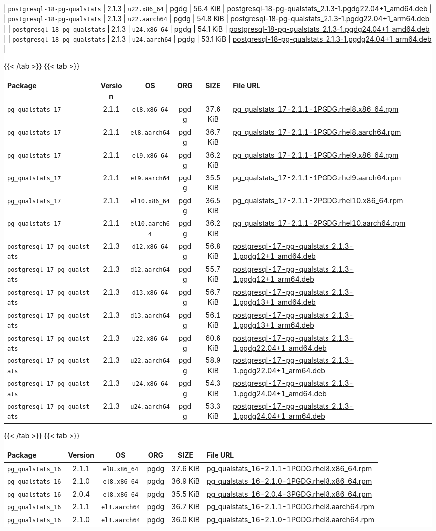 | `postgresql-18-pg-qualstats` | 2.1.3 | `u22.x86_64` | pgdg | 56.4 KiB | [postgresql-18-pg-qualstats_2.1.3-1.pgdg22.04+1_amd64.deb](https://apt.postgresql.org/pub/repos/apt/pool/main/p/pg-qualstats/postgresql-18-pg-qualstats_2.1.3-1.pgdg22.04+1_amd64.deb) |
| `postgresql-18-pg-qualstats` | 2.1.3 | `u22.aarch64` | pgdg | 54.8 KiB | [postgresql-18-pg-qualstats_2.1.3-1.pgdg22.04+1_arm64.deb](https://apt.postgresql.org/pub/repos/apt/pool/main/p/pg-qualstats/postgresql-18-pg-qualstats_2.1.3-1.pgdg22.04+1_arm64.deb) |
| `postgresql-18-pg-qualstats` | 2.1.3 | `u24.x86_64` | pgdg | 54.1 KiB | [postgresql-18-pg-qualstats_2.1.3-1.pgdg24.04+1_amd64.deb](https://apt.postgresql.org/pub/repos/apt/pool/main/p/pg-qualstats/postgresql-18-pg-qualstats_2.1.3-1.pgdg24.04+1_amd64.deb) |
| `postgresql-18-pg-qualstats` | 2.1.3 | `u24.aarch64` | pgdg | 53.1 KiB | [postgresql-18-pg-qualstats_2.1.3-1.pgdg24.04+1_arm64.deb](https://apt.postgresql.org/pub/repos/apt/pool/main/p/pg-qualstats/postgresql-18-pg-qualstats_2.1.3-1.pgdg24.04+1_arm64.deb) |

{{< /tab >}}
{{< tab >}}

| **Package** | **Version** | **OS** | **ORG** | **SIZE** | **File URL** |
|:------------|:-----------:|:------:|:-------:|:--------:|:--------------|
| `pg_qualstats_17` | 2.1.1 | `el8.x86_64` | pgdg | 37.6 KiB | [pg_qualstats_17-2.1.1-1PGDG.rhel8.x86_64.rpm](https://download.postgresql.org/pub/repos/yum/17/redhat/rhel-8-x86_64/pg_qualstats_17-2.1.1-1PGDG.rhel8.x86_64.rpm) |
| `pg_qualstats_17` | 2.1.1 | `el8.aarch64` | pgdg | 36.7 KiB | [pg_qualstats_17-2.1.1-1PGDG.rhel8.aarch64.rpm](https://download.postgresql.org/pub/repos/yum/17/redhat/rhel-8-aarch64/pg_qualstats_17-2.1.1-1PGDG.rhel8.aarch64.rpm) |
| `pg_qualstats_17` | 2.1.1 | `el9.x86_64` | pgdg | 36.2 KiB | [pg_qualstats_17-2.1.1-1PGDG.rhel9.x86_64.rpm](https://download.postgresql.org/pub/repos/yum/17/redhat/rhel-9-x86_64/pg_qualstats_17-2.1.1-1PGDG.rhel9.x86_64.rpm) |
| `pg_qualstats_17` | 2.1.1 | `el9.aarch64` | pgdg | 35.5 KiB | [pg_qualstats_17-2.1.1-1PGDG.rhel9.aarch64.rpm](https://download.postgresql.org/pub/repos/yum/17/redhat/rhel-9-aarch64/pg_qualstats_17-2.1.1-1PGDG.rhel9.aarch64.rpm) |
| `pg_qualstats_17` | 2.1.1 | `el10.x86_64` | pgdg | 36.5 KiB | [pg_qualstats_17-2.1.1-2PGDG.rhel10.x86_64.rpm](https://download.postgresql.org/pub/repos/yum/17/redhat/rhel-10-x86_64/pg_qualstats_17-2.1.1-2PGDG.rhel10.x86_64.rpm) |
| `pg_qualstats_17` | 2.1.1 | `el10.aarch64` | pgdg | 36.2 KiB | [pg_qualstats_17-2.1.1-2PGDG.rhel10.aarch64.rpm](https://download.postgresql.org/pub/repos/yum/17/redhat/rhel-10-aarch64/pg_qualstats_17-2.1.1-2PGDG.rhel10.aarch64.rpm) |
| `postgresql-17-pg-qualstats` | 2.1.3 | `d12.x86_64` | pgdg | 56.8 KiB | [postgresql-17-pg-qualstats_2.1.3-1.pgdg12+1_amd64.deb](https://apt.postgresql.org/pub/repos/apt/pool/main/p/pg-qualstats/postgresql-17-pg-qualstats_2.1.3-1.pgdg12+1_amd64.deb) |
| `postgresql-17-pg-qualstats` | 2.1.3 | `d12.aarch64` | pgdg | 55.7 KiB | [postgresql-17-pg-qualstats_2.1.3-1.pgdg12+1_arm64.deb](https://apt.postgresql.org/pub/repos/apt/pool/main/p/pg-qualstats/postgresql-17-pg-qualstats_2.1.3-1.pgdg12+1_arm64.deb) |
| `postgresql-17-pg-qualstats` | 2.1.3 | `d13.x86_64` | pgdg | 56.7 KiB | [postgresql-17-pg-qualstats_2.1.3-1.pgdg13+1_amd64.deb](https://apt.postgresql.org/pub/repos/apt/pool/main/p/pg-qualstats/postgresql-17-pg-qualstats_2.1.3-1.pgdg13+1_amd64.deb) |
| `postgresql-17-pg-qualstats` | 2.1.3 | `d13.aarch64` | pgdg | 56.1 KiB | [postgresql-17-pg-qualstats_2.1.3-1.pgdg13+1_arm64.deb](https://apt.postgresql.org/pub/repos/apt/pool/main/p/pg-qualstats/postgresql-17-pg-qualstats_2.1.3-1.pgdg13+1_arm64.deb) |
| `postgresql-17-pg-qualstats` | 2.1.3 | `u22.x86_64` | pgdg | 60.6 KiB | [postgresql-17-pg-qualstats_2.1.3-1.pgdg22.04+1_amd64.deb](https://apt.postgresql.org/pub/repos/apt/pool/main/p/pg-qualstats/postgresql-17-pg-qualstats_2.1.3-1.pgdg22.04+1_amd64.deb) |
| `postgresql-17-pg-qualstats` | 2.1.3 | `u22.aarch64` | pgdg | 58.9 KiB | [postgresql-17-pg-qualstats_2.1.3-1.pgdg22.04+1_arm64.deb](https://apt.postgresql.org/pub/repos/apt/pool/main/p/pg-qualstats/postgresql-17-pg-qualstats_2.1.3-1.pgdg22.04+1_arm64.deb) |
| `postgresql-17-pg-qualstats` | 2.1.3 | `u24.x86_64` | pgdg | 54.3 KiB | [postgresql-17-pg-qualstats_2.1.3-1.pgdg24.04+1_amd64.deb](https://apt.postgresql.org/pub/repos/apt/pool/main/p/pg-qualstats/postgresql-17-pg-qualstats_2.1.3-1.pgdg24.04+1_amd64.deb) |
| `postgresql-17-pg-qualstats` | 2.1.3 | `u24.aarch64` | pgdg | 53.3 KiB | [postgresql-17-pg-qualstats_2.1.3-1.pgdg24.04+1_arm64.deb](https://apt.postgresql.org/pub/repos/apt/pool/main/p/pg-qualstats/postgresql-17-pg-qualstats_2.1.3-1.pgdg24.04+1_arm64.deb) |

{{< /tab >}}
{{< tab >}}

| **Package** | **Version** | **OS** | **ORG** | **SIZE** | **File URL** |
|:------------|:-----------:|:------:|:-------:|:--------:|:--------------|
| `pg_qualstats_16` | 2.1.1 | `el8.x86_64` | pgdg | 37.6 KiB | [pg_qualstats_16-2.1.1-1PGDG.rhel8.x86_64.rpm](https://download.postgresql.org/pub/repos/yum/16/redhat/rhel-8-x86_64/pg_qualstats_16-2.1.1-1PGDG.rhel8.x86_64.rpm) |
| `pg_qualstats_16` | 2.1.0 | `el8.x86_64` | pgdg | 36.9 KiB | [pg_qualstats_16-2.1.0-1PGDG.rhel8.x86_64.rpm](https://download.postgresql.org/pub/repos/yum/16/redhat/rhel-8-x86_64/pg_qualstats_16-2.1.0-1PGDG.rhel8.x86_64.rpm) |
| `pg_qualstats_16` | 2.0.4 | `el8.x86_64` | pgdg | 35.5 KiB | [pg_qualstats_16-2.0.4-3PGDG.rhel8.x86_64.rpm](https://download.postgresql.org/pub/repos/yum/16/redhat/rhel-8-x86_64/pg_qualstats_16-2.0.4-3PGDG.rhel8.x86_64.rpm) |
| `pg_qualstats_16` | 2.1.1 | `el8.aarch64` | pgdg | 36.7 KiB | [pg_qualstats_16-2.1.1-1PGDG.rhel8.aarch64.rpm](https://download.postgresql.org/pub/repos/yum/16/redhat/rhel-8-aarch64/pg_qualstats_16-2.1.1-1PGDG.rhel8.aarch64.rpm) |
| `pg_qualstats_16` | 2.1.0 | `el8.aarch64` | pgdg | 36.0 KiB | [pg_qualstats_16-2.1.0-1PGDG.rhel8.aarch64.rpm](https://download.postgresql.org/pub/repos/yum/16/redhat/rhel-8-aarch64/pg_qualstats_16-2.1.0-1PGDG.rhel8.aarch64.rpm) |